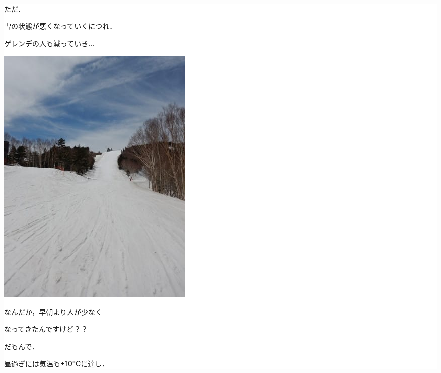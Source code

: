


ただ．


雪の状態が悪くなっていくにつれ．


ゲレンデの人も減っていき…




![82302b08d74561e389228ac91fec619d.jpg](images/82302b08d74561e389228ac91fec619d.jpg)




なんだか，早朝より人が少なく


なってきたんですけど？？





だもんで．


昼過ぎには気温も+10℃に達し．



